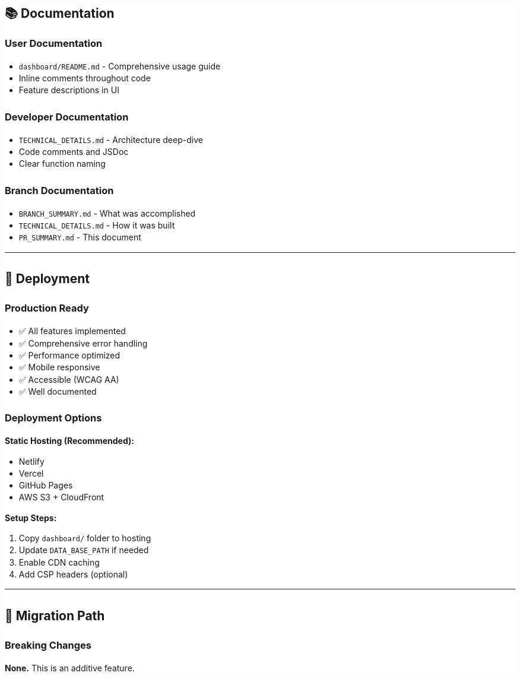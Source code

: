 
## 📚 Documentation

### User Documentation
- `dashboard/README.md` - Comprehensive usage guide
- Inline comments throughout code
- Feature descriptions in UI

### Developer Documentation
- `TECHNICAL_DETAILS.md` - Architecture deep-dive
- Code comments and JSDoc
- Clear function naming

### Branch Documentation
- `BRANCH_SUMMARY.md` - What was accomplished
- `TECHNICAL_DETAILS.md` - How it was built
- `PR_SUMMARY.md` - This document

---

## 🚀 Deployment

### Production Ready
- ✅ All features implemented
- ✅ Comprehensive error handling
- ✅ Performance optimized
- ✅ Mobile responsive
- ✅ Accessible (WCAG AA)
- ✅ Well documented

### Deployment Options

**Static Hosting (Recommended):**
- Netlify
- Vercel
- GitHub Pages
- AWS S3 + CloudFront

**Setup Steps:**
1. Copy `dashboard/` folder to hosting
2. Update `DATA_BASE_PATH` if needed
3. Enable CDN caching
4. Add CSP headers (optional)

---

## 🔄 Migration Path

### Breaking Changes
**None.** This is an additive feature.
